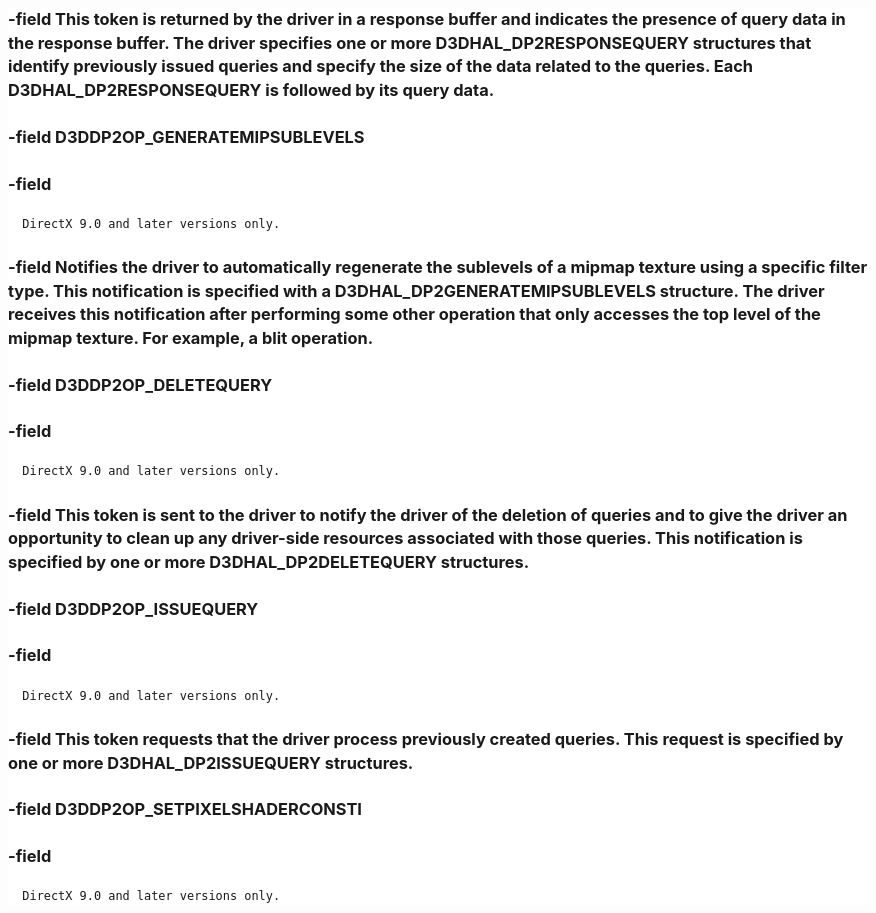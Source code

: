 ### -field This token is returned by the driver in a response buffer and indicates the presence of query data in the response buffer. The driver specifies one or more D3DHAL_DP2RESPONSEQUERY structures that identify previously issued queries and specify the size of the data related to the queries. Each D3DHAL_DP2RESPONSEQUERY is followed by its query data. 


### -field D3DDP2OP_GENERATEMIPSUBLEVELS


### -field 
      DirectX 9.0 and later versions only.

### -field Notifies the driver to automatically regenerate the sublevels of a mipmap texture using a specific filter type. This notification is specified with a D3DHAL_DP2GENERATEMIPSUBLEVELS structure. The driver receives this notification after performing some other operation that only accesses the top level of the mipmap texture. For example, a blit operation.


### -field D3DDP2OP_DELETEQUERY


### -field 
      DirectX 9.0 and later versions only.

### -field This token is sent to the driver to notify the driver of the deletion of queries and to give the driver an opportunity to clean up any driver-side resources associated with those queries. This notification is specified by one or more D3DHAL_DP2DELETEQUERY structures. 


### -field D3DDP2OP_ISSUEQUERY


### -field 
      DirectX 9.0 and later versions only.

### -field This token requests that the driver process previously created queries. This request is specified by one or more D3DHAL_DP2ISSUEQUERY structures.


### -field D3DDP2OP_SETPIXELSHADERCONSTI


### -field 
      DirectX 9.0 and later versions only.
